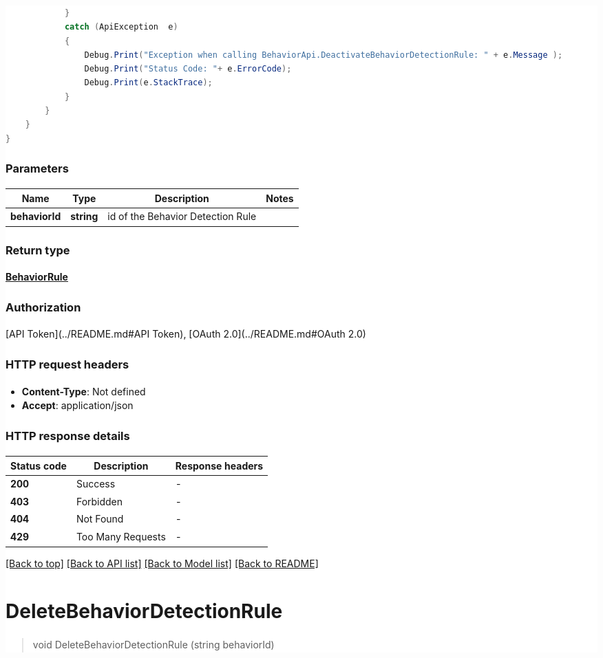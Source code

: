```csharp
            }
            catch (ApiException  e)
            {
                Debug.Print("Exception when calling BehaviorApi.DeactivateBehaviorDetectionRule: " + e.Message );
                Debug.Print("Status Code: "+ e.ErrorCode);
                Debug.Print(e.StackTrace);
            }
        }
    }
}
```

### Parameters

Name | Type | Description  | Notes
------------- | ------------- | ------------- | -------------
 **behaviorId** | **string**| id of the Behavior Detection Rule | 

### Return type

[**BehaviorRule**](BehaviorRule.md)

### Authorization

[API Token](../README.md#API Token), [OAuth 2.0](../README.md#OAuth 2.0)

### HTTP request headers

 - **Content-Type**: Not defined
 - **Accept**: application/json


### HTTP response details
| Status code | Description | Response headers |
|-------------|-------------|------------------|
| **200** | Success |  -  |
| **403** | Forbidden |  -  |
| **404** | Not Found |  -  |
| **429** | Too Many Requests |  -  |

[[Back to top]](#) [[Back to API list]](../README.md#documentation-for-api-endpoints) [[Back to Model list]](../README.md#documentation-for-models) [[Back to README]](../README.md)

<a name="deletebehaviordetectionrule"></a>
# **DeleteBehaviorDetectionRule**
> void DeleteBehaviorDetectionRule (string behaviorId)
